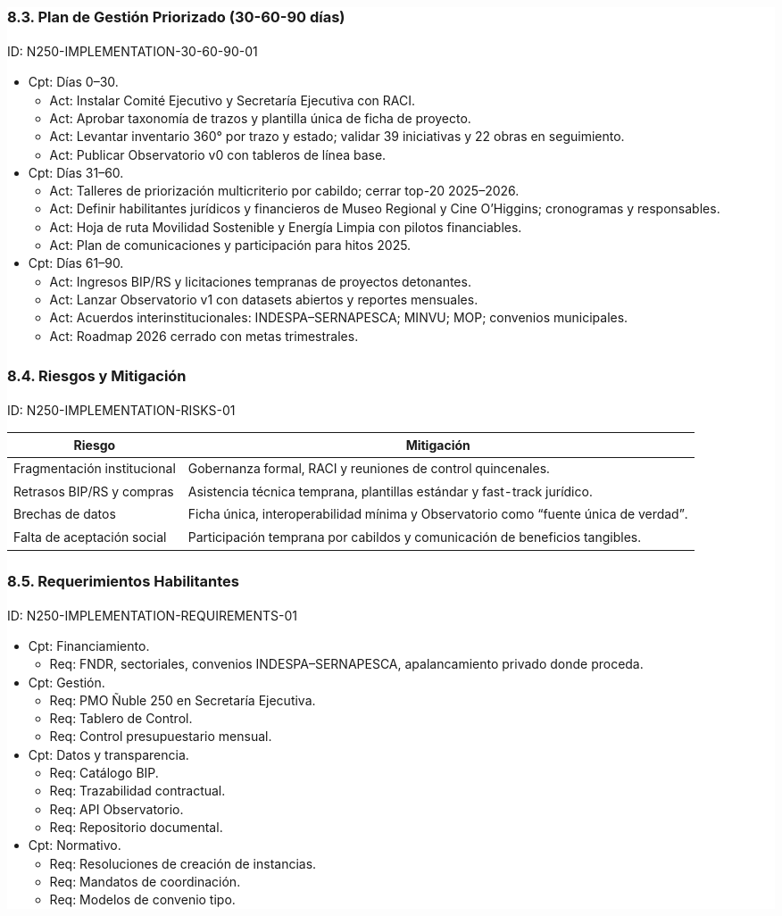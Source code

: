 ### 8.3. Plan de Gestión Priorizado (30-60-90 días)

ID: N250-IMPLEMENTATION-30-60-90-01

* Cpt: Días 0–30.
  * Act: Instalar Comité Ejecutivo y Secretaría Ejecutiva con RACI.
  * Act: Aprobar taxonomía de trazos y plantilla única de ficha de proyecto.
  * Act: Levantar inventario 360° por trazo y estado; validar 39 iniciativas y 22 obras en seguimiento.
  * Act: Publicar Observatorio v0 con tableros de línea base.
* Cpt: Días 31–60.
  * Act: Talleres de priorización multicriterio por cabildo; cerrar top-20 2025–2026.
  * Act: Definir habilitantes jurídicos y financieros de Museo Regional y Cine O’Higgins; cronogramas y responsables.
  * Act: Hoja de ruta Movilidad Sostenible y Energía Limpia con pilotos financiables.
  * Act: Plan de comunicaciones y participación para hitos 2025.
* Cpt: Días 61–90.
  * Act: Ingresos BIP/RS y licitaciones tempranas de proyectos detonantes.
  * Act: Lanzar Observatorio v1 con datasets abiertos y reportes mensuales.
  * Act: Acuerdos interinstitucionales: INDESPA–SERNAPESCA; MINVU; MOP; convenios municipales.
  * Act: Roadmap 2026 cerrado con metas trimestrales.

### 8.4. Riesgos y Mitigación

ID: N250-IMPLEMENTATION-RISKS-01

|Riesgo|Mitigación|
|-|-|
|Fragmentación institucional|Gobernanza formal, RACI y reuniones de control quincenales.|
|Retrasos BIP/RS y compras|Asistencia técnica temprana, plantillas estándar y fast-track jurídico.|
|Brechas de datos|Ficha única, interoperabilidad mínima y Observatorio como “fuente única de verdad”.|
|Falta de aceptación social|Participación temprana por cabildos y comunicación de beneficios tangibles.|

### 8.5. Requerimientos Habilitantes

ID: N250-IMPLEMENTATION-REQUIREMENTS-01

* Cpt: Financiamiento.
  * Req: FNDR, sectoriales, convenios INDESPA–SERNAPESCA, apalancamiento privado donde proceda.
* Cpt: Gestión.
  * Req: PMO Ñuble 250 en Secretaría Ejecutiva.
  * Req: Tablero de Control.
  * Req: Control presupuestario mensual.
* Cpt: Datos y transparencia.
  * Req: Catálogo BIP.
  * Req: Trazabilidad contractual.
  * Req: API Observatorio.
  * Req: Repositorio documental.
* Cpt: Normativo.
  * Req: Resoluciones de creación de instancias.
  * Req: Mandatos de coordinación.
  * Req: Modelos de convenio tipo.
